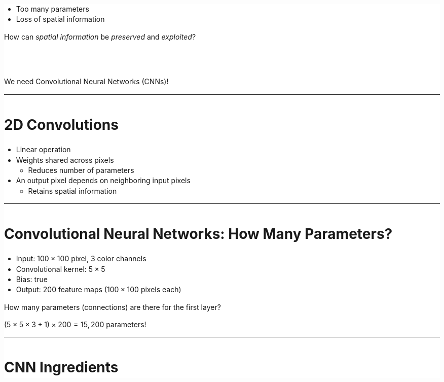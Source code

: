 * Too many parameters
* Loss of spatial information

</v-clicks> 

<v-click>
How can <i>spatial information</i> be <i>preserved</i> and <i>exploited</i>?
</v-click>

<br><br>

<v-click>
We need Convolutional Neural Networks (CNNs)!
</v-click> 

</div>
</div>

---

# 2D Convolutions

<v-clicks>

* Linear operation
* Weights shared across pixels 
  * Reduces number of parameters
* An output pixel depends on neighboring input pixels 
  * Retains spatial information

</v-clicks>

---

# Convolutional Neural Networks: How Many Parameters?

* Input: $100 \times 100$ pixel, 3 color channels
* Convolutional kernel: $5 \times 5$
* Bias: true
* Output: $200$ feature maps ($100 \times 100$ pixels each)

How many parameters (connections) are there for the first layer?

<v-click>

$(5 \times 5 \times 3 + 1) \times 200 = 15,200$ parameters!

</v-click>

---

# CNN Ingredients

<div grid="~ cols-2 gap-4">
<div>
